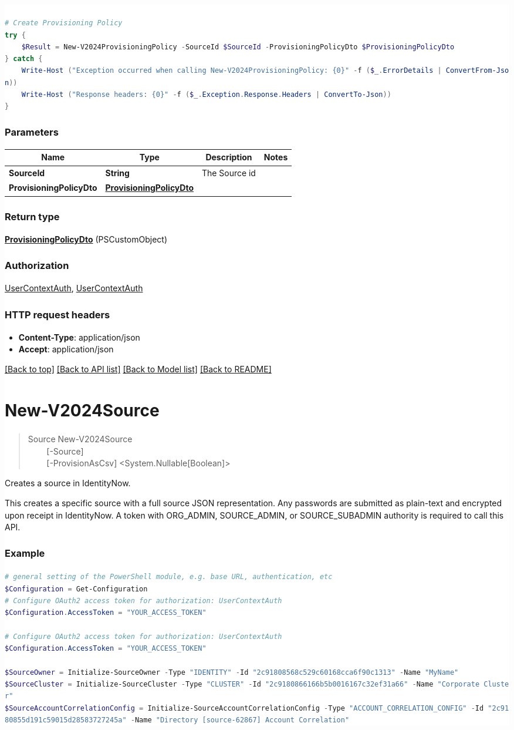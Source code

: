 ```powershell

# Create Provisioning Policy
try {
    $Result = New-V2024ProvisioningPolicy -SourceId $SourceId -ProvisioningPolicyDto $ProvisioningPolicyDto
} catch {
    Write-Host ("Exception occurred when calling New-V2024ProvisioningPolicy: {0}" -f ($_.ErrorDetails | ConvertFrom-Json))
    Write-Host ("Response headers: {0}" -f ($_.Exception.Response.Headers | ConvertTo-Json))
}
```

### Parameters

Name | Type | Description  | Notes
------------- | ------------- | ------------- | -------------
 **SourceId** | **String**| The Source id | 
 **ProvisioningPolicyDto** | [**ProvisioningPolicyDto**](ProvisioningPolicyDto.md)|  | 

### Return type

[**ProvisioningPolicyDto**](ProvisioningPolicyDto.md) (PSCustomObject)

### Authorization

[UserContextAuth](../README.md#UserContextAuth), [UserContextAuth](../README.md#UserContextAuth)

### HTTP request headers

 - **Content-Type**: application/json
 - **Accept**: application/json

[[Back to top]](#) [[Back to API list]](../README.md#documentation-for-api-endpoints) [[Back to Model list]](../README.md#documentation-for-models) [[Back to README]](../README.md)

<a id="New-V2024Source"></a>
# **New-V2024Source**
> Source New-V2024Source<br>
> &nbsp;&nbsp;&nbsp;&nbsp;&nbsp;&nbsp;&nbsp;&nbsp;[-Source] <PSCustomObject><br>
> &nbsp;&nbsp;&nbsp;&nbsp;&nbsp;&nbsp;&nbsp;&nbsp;[-ProvisionAsCsv] <System.Nullable[Boolean]><br>

Creates a source in IdentityNow.

This creates a specific source with a full source JSON representation. Any passwords are submitted as plain-text and encrypted upon receipt in IdentityNow. A token with ORG_ADMIN, SOURCE_ADMIN, or SOURCE_SUBADMIN authority is required to call this API.

### Example
```powershell
# general setting of the PowerShell module, e.g. base URL, authentication, etc
$Configuration = Get-Configuration
# Configure OAuth2 access token for authorization: UserContextAuth
$Configuration.AccessToken = "YOUR_ACCESS_TOKEN"

# Configure OAuth2 access token for authorization: UserContextAuth
$Configuration.AccessToken = "YOUR_ACCESS_TOKEN"

$SourceOwner = Initialize-SourceOwner -Type "IDENTITY" -Id "2c91808568c529c60168cca6f90c1313" -Name "MyName"
$SourceCluster = Initialize-SourceCluster -Type "CLUSTER" -Id "2c9180866166b5b0016167c32ef31a66" -Name "Corporate Cluster"
$SourceAccountCorrelationConfig = Initialize-SourceAccountCorrelationConfig -Type "ACCOUNT_CORRELATION_CONFIG" -Id "2c9180855d191c59015d28583727245a" -Name "Directory [source-62867] Account Correlation"
```